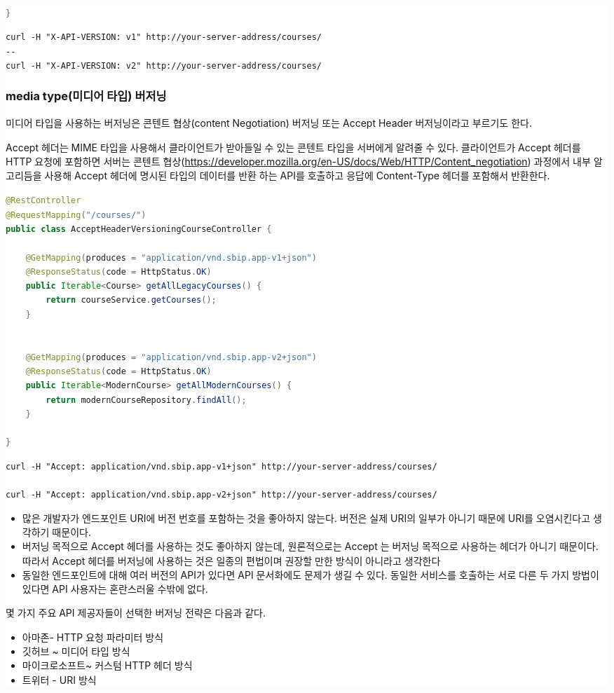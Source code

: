 ```java
}
```

```shell
curl -H "X-API-VERSION: v1" http://your-server-address/courses/
--
curl -H "X-API-VERSION: v2" http://your-server-address/courses/
```

### media type(미디어 타입) 버저닝

미디어 타입을 사용하는 버저닝은 콘텐트 협상(content Negotiation) 버저닝 또는 Accept Header 버저닝이라고 부르기도 한다.

 Accept 헤더는 MIME 타입을 사용해서 클라이언트가 받아들일 수 있는 콘텐트 타입을 서버에게 알려줄 수 있다. 클라이언트가 Accept 헤더를 HTTP 요청에 포함하면 서버는 콘텐트 협상(https://developer.mozilla.org/en-US/docs/Web/HTTP/Content_negotiation) 과정에서 내부 알고리듬을 사용해 Accept 헤더에 명시된 타입의 데이터를 반환 하는 API를 호출하고 응답에 Content-Type 헤더를 포함해서 반환한다.

```java
@RestController
@RequestMapping("/courses/")
public class AcceptHeaderVersioningCourseController {

	@GetMapping(produces = "application/vnd.sbip.app-v1+json")
	@ResponseStatus(code = HttpStatus.OK)
	public Iterable<Course> getAllLegacyCourses() {
		return courseService.getCourses();
	}


	@GetMapping(produces = "application/vnd.sbip.app-v2+json")
	@ResponseStatus(code = HttpStatus.OK)
	public Iterable<ModernCourse> getAllModernCourses() {
		return modernCourseRepository.findAll();
	}

}
```

```shell
curl -H "Accept: application/vnd.sbip.app-v1+json" http://your-server-address/courses/

curl -H "Accept: application/vnd.sbip.app-v2+json" http://your-server-address/courses/
```



* 많은 개발자가 엔드포인트 URI에 버전 번호를 포함하는 것을 좋아하지 않는다. 버전은 실제 URI의 일부가 아니기 때문에 URI를 오염시킨다고 생각하기 때문이다.
* 버저닝 목적으로 Accept 헤더를 사용하는 것도 좋아하지 않는데, 원론적으로는 Accept 는 버저닝 목적으로 사용하는 헤더가 아니기 때문이다. 따라서 Accept 헤더를 버저닝에 사용하는 것은 일종의 편법이며 권장할 만한 방식이 아니라고 생각한다
* 동일한 엔드포인트에 대해 여러 버전의 API가 있다면 API 문서화에도 문제가 생길 수 있다. 동일한 서비스를 호출하는 서로 다른 두 가지 방법이 있다면 API 사용자는 혼란스러울 수밖에 없다.

 몇 가지 주요 API 제공자들이 선택한 버저닝 전략은 다음과 같다.

- ﻿﻿아마존- HTTP 요청 파라미터 방식
- ﻿﻿깃허브 ~ 미디어 타입 방식
- ﻿﻿마이크로소프트~ 커스텀 HTTP 헤더 방식
- ﻿﻿트위터 - URI 방식
